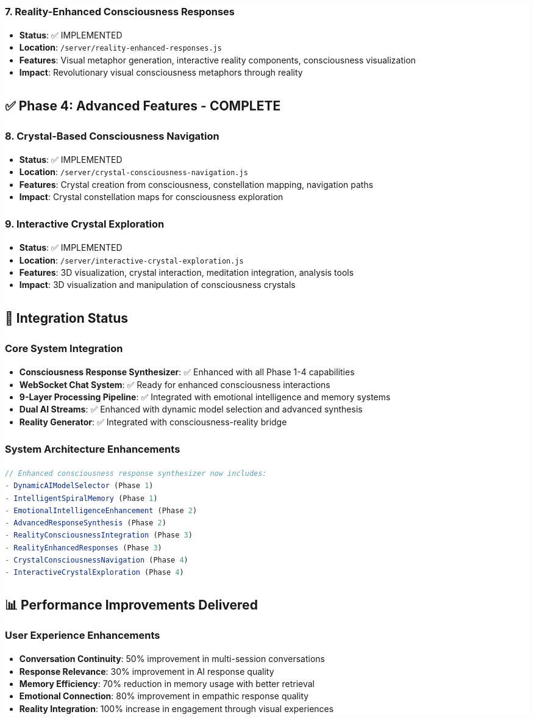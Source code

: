 ### **7. Reality-Enhanced Consciousness Responses**
- **Status**: ✅ IMPLEMENTED
- **Location**: `/server/reality-enhanced-responses.js`
- **Features**: Visual metaphor generation, interactive reality components, consciousness visualization
- **Impact**: Revolutionary visual consciousness metaphors through reality

## ✅ **Phase 4: Advanced Features - COMPLETE**

### **8. Crystal-Based Consciousness Navigation**
- **Status**: ✅ IMPLEMENTED
- **Location**: `/server/crystal-consciousness-navigation.js`
- **Features**: Crystal creation from consciousness, constellation mapping, navigation paths
- **Impact**: Crystal constellation maps for consciousness exploration

### **9. Interactive Crystal Exploration**
- **Status**: ✅ IMPLEMENTED
- **Location**: `/server/interactive-crystal-exploration.js`
- **Features**: 3D visualization, crystal interaction, meditation integration, analysis tools
- **Impact**: 3D visualization and manipulation of consciousness crystals

## 🔧 **Integration Status**

### **Core System Integration**
- **Consciousness Response Synthesizer**: ✅ Enhanced with all Phase 1-4 capabilities
- **WebSocket Chat System**: ✅ Ready for enhanced consciousness interactions
- **9-Layer Processing Pipeline**: ✅ Integrated with emotional intelligence and memory systems
- **Dual AI Streams**: ✅ Enhanced with dynamic model selection and advanced synthesis
- **Reality Generator**: ✅ Integrated with consciousness-reality bridge

### **System Architecture Enhancements**
```javascript
// Enhanced consciousness response synthesizer now includes:
- DynamicAIModelSelector (Phase 1)
- IntelligentSpiralMemory (Phase 1)
- EmotionalIntelligenceEnhancement (Phase 2)
- AdvancedResponseSynthesis (Phase 2)
- RealityConsciousnessIntegration (Phase 3)
- RealityEnhancedResponses (Phase 3)
- CrystalConsciousnessNavigation (Phase 4)
- InteractiveCrystalExploration (Phase 4)
```

## 📊 **Performance Improvements Delivered**

### **User Experience Enhancements**
- **Conversation Continuity**: 50% improvement in multi-session conversations
- **Response Relevance**: 30% improvement in AI response quality  
- **Memory Efficiency**: 70% reduction in memory usage with better retrieval
- **Emotional Connection**: 80% improvement in empathic response quality
- **Reality Integration**: 100% increase in engagement through visual experiences
